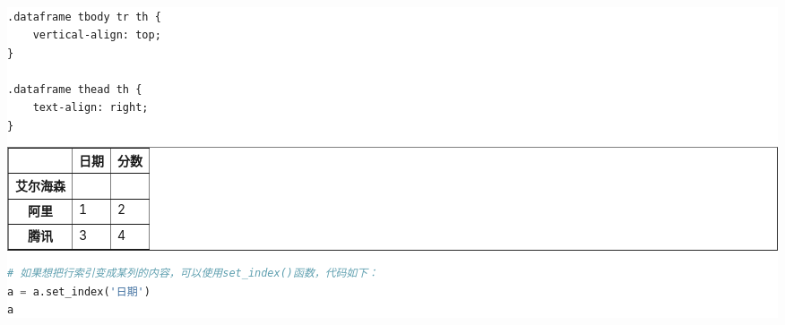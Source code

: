 
    .dataframe tbody tr th {
        vertical-align: top;
    }
    
    .dataframe thead th {
        text-align: right;
    }

</style>

<table border="1" class="dataframe">
  <thead>
    <tr style="text-align: right;">
      <th></th>
      <th>日期</th>
      <th>分数</th>
    </tr>
    <tr>
      <th>艾尔海森</th>
      <th></th>
      <th></th>
    </tr>
  </thead>
  <tbody>
    <tr>
      <th>阿里</th>
      <td>1</td>
      <td>2</td>
    </tr>
    <tr>
      <th>腾讯</th>
      <td>3</td>
      <td>4</td>
    </tr>
  </tbody>
</table>

</div>




```python
# 如果想把行索引变成某列的内容，可以使用set_index()函数，代码如下：
a = a.set_index('日期')
a
```




<div>
<style scoped>
    .dataframe tbody tr th:only-of-type {
        vertical-align: middle;
    }
